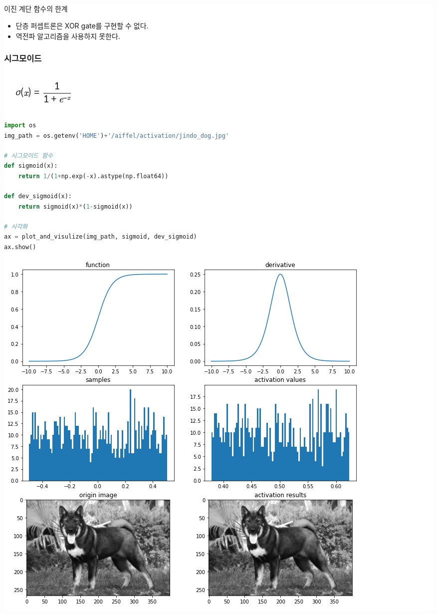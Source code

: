 이진 계단 함수의 한계

- 단층 퍼셉트론은 XOR gate를 구현할 수 없다.
- 역전파 알고리즘을 사용하지 못한다.

### 시그모이드

![Untitled](image/26-%2013.png)

```python
import os
img_path = os.getenv('HOME')+'/aiffel/activation/jindo_dog.jpg'

# 시그모이드 함수
def sigmoid(x):
    return 1/(1+np.exp(-x).astype(np.float64))

def dev_sigmoid(x):
    return sigmoid(x)*(1-sigmoid(x))

# 시각화
ax = plot_and_visulize(img_path, sigmoid, dev_sigmoid)
ax.show()
```

![Untitled](image/26-%2014.png)